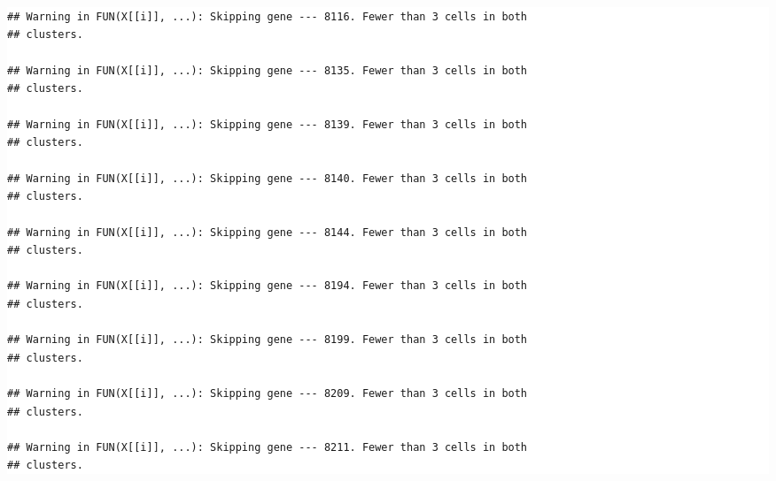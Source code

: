     ## Warning in FUN(X[[i]], ...): Skipping gene --- 8116. Fewer than 3 cells in both
    ## clusters.

    ## Warning in FUN(X[[i]], ...): Skipping gene --- 8135. Fewer than 3 cells in both
    ## clusters.

    ## Warning in FUN(X[[i]], ...): Skipping gene --- 8139. Fewer than 3 cells in both
    ## clusters.

    ## Warning in FUN(X[[i]], ...): Skipping gene --- 8140. Fewer than 3 cells in both
    ## clusters.

    ## Warning in FUN(X[[i]], ...): Skipping gene --- 8144. Fewer than 3 cells in both
    ## clusters.

    ## Warning in FUN(X[[i]], ...): Skipping gene --- 8194. Fewer than 3 cells in both
    ## clusters.

    ## Warning in FUN(X[[i]], ...): Skipping gene --- 8199. Fewer than 3 cells in both
    ## clusters.

    ## Warning in FUN(X[[i]], ...): Skipping gene --- 8209. Fewer than 3 cells in both
    ## clusters.

    ## Warning in FUN(X[[i]], ...): Skipping gene --- 8211. Fewer than 3 cells in both
    ## clusters.
